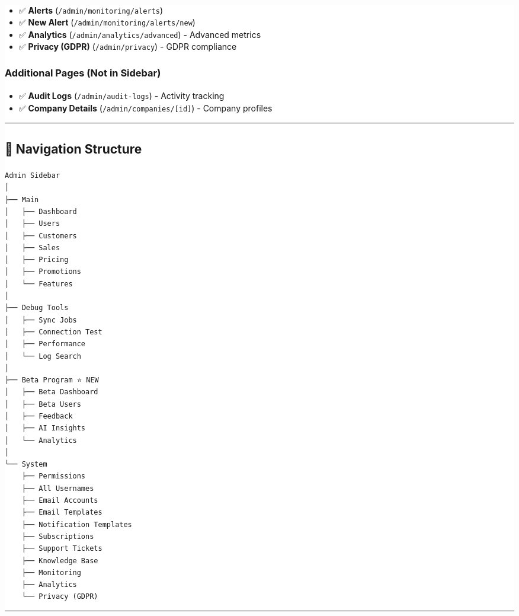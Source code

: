   - ✅ **Alerts** (`/admin/monitoring/alerts`)
  - ✅ **New Alert** (`/admin/monitoring/alerts/new`)
- ✅ **Analytics** (`/admin/analytics/advanced`) - Advanced metrics
- ✅ **Privacy (GDPR)** (`/admin/privacy`) - GDPR compliance

### Additional Pages (Not in Sidebar)

- ✅ **Audit Logs** (`/admin/audit-logs`) - Activity tracking
- ✅ **Company Details** (`/admin/companies/[id]`) - Company profiles

---

## 🎯 Navigation Structure

```
Admin Sidebar
│
├── Main
│   ├── Dashboard
│   ├── Users
│   ├── Customers
│   ├── Sales
│   ├── Pricing
│   ├── Promotions
│   └── Features
│
├── Debug Tools
│   ├── Sync Jobs
│   ├── Connection Test
│   ├── Performance
│   └── Log Search
│
├── Beta Program ⭐ NEW
│   ├── Beta Dashboard
│   ├── Beta Users
│   ├── Feedback
│   ├── AI Insights
│   └── Analytics
│
└── System
    ├── Permissions
    ├── All Usernames
    ├── Email Accounts
    ├── Email Templates
    ├── Notification Templates
    ├── Subscriptions
    ├── Support Tickets
    ├── Knowledge Base
    ├── Monitoring
    ├── Analytics
    └── Privacy (GDPR)
```

---